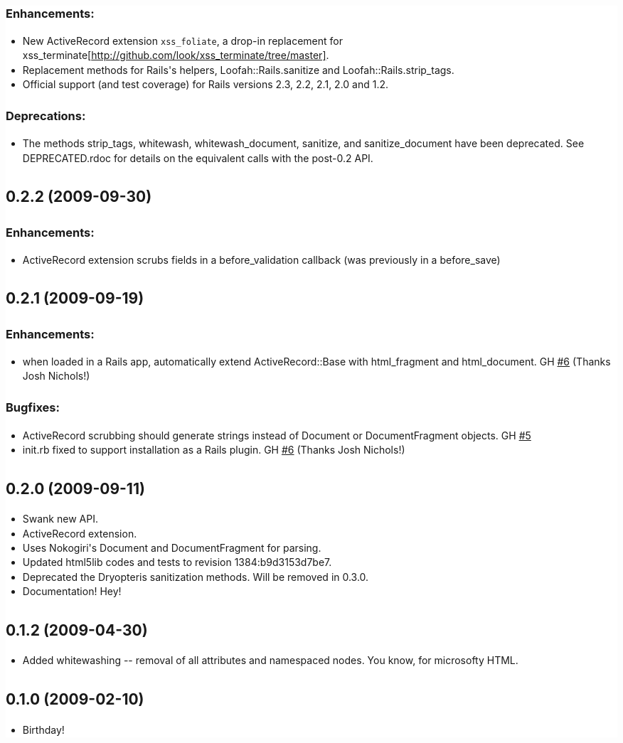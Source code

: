 ### Enhancements:

* New ActiveRecord extension `xss_foliate`, a drop-in replacement for xss_terminate[http://github.com/look/xss_terminate/tree/master].
* Replacement methods for Rails's helpers, Loofah::Rails.sanitize and Loofah::Rails.strip_tags.
* Official support (and test coverage) for Rails versions 2.3, 2.2, 2.1, 2.0 and 1.2.

### Deprecations:

* The methods strip_tags, whitewash, whitewash_document, sanitize, and
  sanitize_document have been deprecated. See DEPRECATED.rdoc for
  details on the equivalent calls with the post-0.2 API.


## 0.2.2 (2009-09-30)

### Enhancements:

* ActiveRecord extension scrubs fields in a before_validation callback
  (was previously in a before_save)


## 0.2.1 (2009-09-19)

### Enhancements:

* when loaded in a Rails app, automatically extend ActiveRecord::Base
  with html_fragment and html_document. GH [#6](https://github.com/flavorjones/loofah/issues/6) (Thanks Josh Nichols!)

### Bugfixes:

* ActiveRecord scrubbing should generate strings instead of Document or
  DocumentFragment objects. GH [#5](https://github.com/flavorjones/loofah/issues/5)
* init.rb fixed to support installation as a Rails plugin. GH [#6](https://github.com/flavorjones/loofah/issues/6)
  (Thanks Josh Nichols!)


## 0.2.0 (2009-09-11)

* Swank new API.
* ActiveRecord extension.
* Uses Nokogiri's Document and DocumentFragment for parsing.
* Updated html5lib codes and tests to revision 1384:b9d3153d7be7.
* Deprecated the Dryopteris sanitization methods. Will be removed in 0.3.0.
* Documentation! Hey!


## 0.1.2 (2009-04-30)

* Added whitewashing -- removal of all attributes and namespaced nodes. You know, for microsofty HTML.


## 0.1.0 (2009-02-10)

* Birthday!
